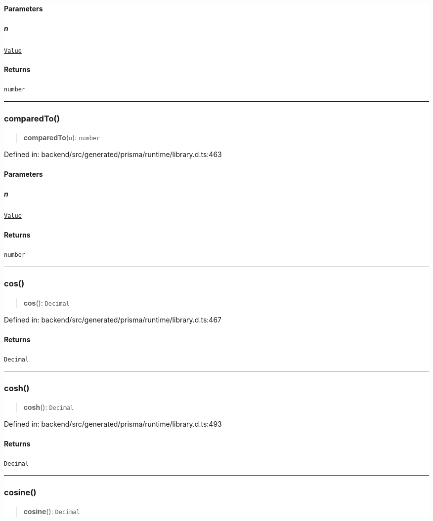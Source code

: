 #### Parameters

##### n

[`Value`](../namespaces/Decimal/type-aliases/Value.md)

#### Returns

`number`

***

### comparedTo()

> **comparedTo**(`n`): `number`

Defined in: backend/src/generated/prisma/runtime/library.d.ts:463

#### Parameters

##### n

[`Value`](../namespaces/Decimal/type-aliases/Value.md)

#### Returns

`number`

***

### cos()

> **cos**(): `Decimal`

Defined in: backend/src/generated/prisma/runtime/library.d.ts:467

#### Returns

`Decimal`

***

### cosh()

> **cosh**(): `Decimal`

Defined in: backend/src/generated/prisma/runtime/library.d.ts:493

#### Returns

`Decimal`

***

### cosine()

> **cosine**(): `Decimal`
